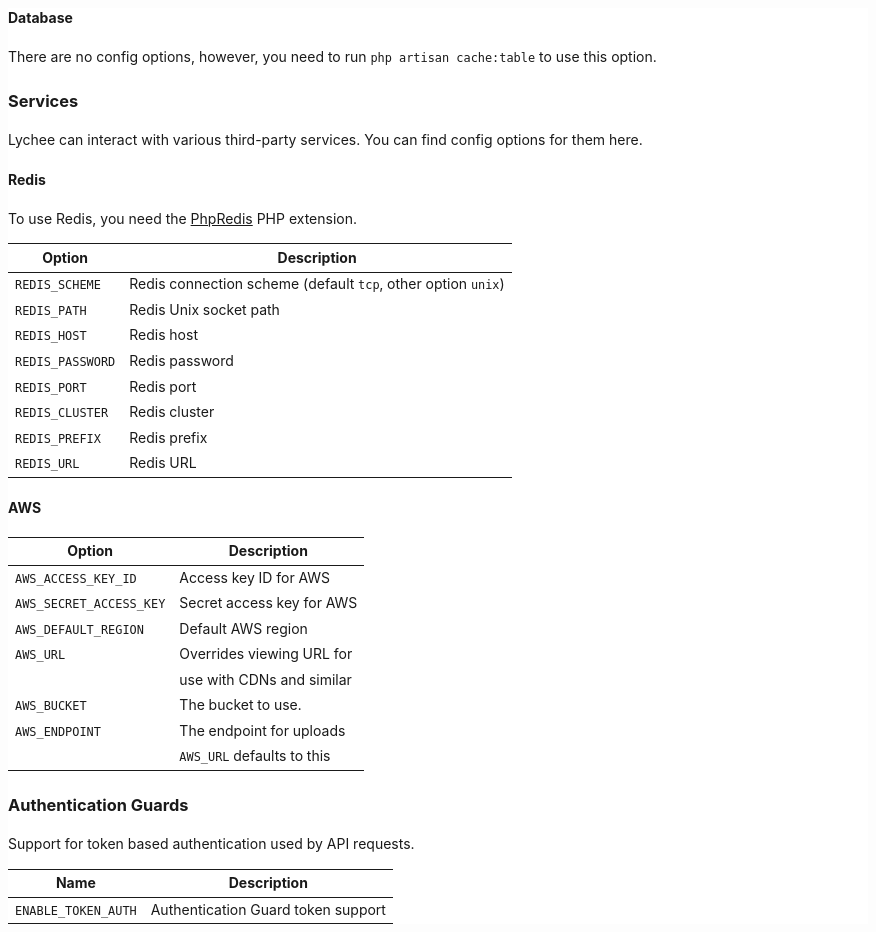 #### Database

There are no config options, however, you need to run `php artisan cache:table` to use this option.

### Services

Lychee can interact with various third-party services. You can find config options for them here.

#### Redis

To use Redis, you need the [PhpRedis](https://github.com/phpredis/phpredis) PHP extension.

| Option           | Description                                                  |
|------------------|--------------------------------------------------------------|
| `REDIS_SCHEME`   | Redis connection scheme (default `tcp`, other option `unix`) |
| `REDIS_PATH`     | Redis Unix socket path                                       |
| `REDIS_HOST`     | Redis host                                                   |
| `REDIS_PASSWORD` | Redis password                                               |
| `REDIS_PORT`     | Redis port                                                   |
| `REDIS_CLUSTER`  | Redis cluster                                                |
| `REDIS_PREFIX`   | Redis prefix                                                 |
| `REDIS_URL`      | Redis URL                                                    |

#### AWS

| Option                  | Description               |
|-------------------------|---------------------------|
| `AWS_ACCESS_KEY_ID`     | Access key ID for AWS     |
| `AWS_SECRET_ACCESS_KEY` | Secret access key for AWS |
| `AWS_DEFAULT_REGION`    | Default AWS region        |
| `AWS_URL`               | Overrides viewing URL for |
|                         | use with CDNs and similar |
| `AWS_BUCKET`            | The bucket to use.        |
| `AWS_ENDPOINT`          | The endpoint for uploads  |
|                          | `AWS_URL` defaults to this |

### Authentication Guards

Support for token based authentication used by API requests.

| Name                | Description                        |
|---------------------|------------------------------------|
| `ENABLE_TOKEN_AUTH` | Authentication Guard token support |
